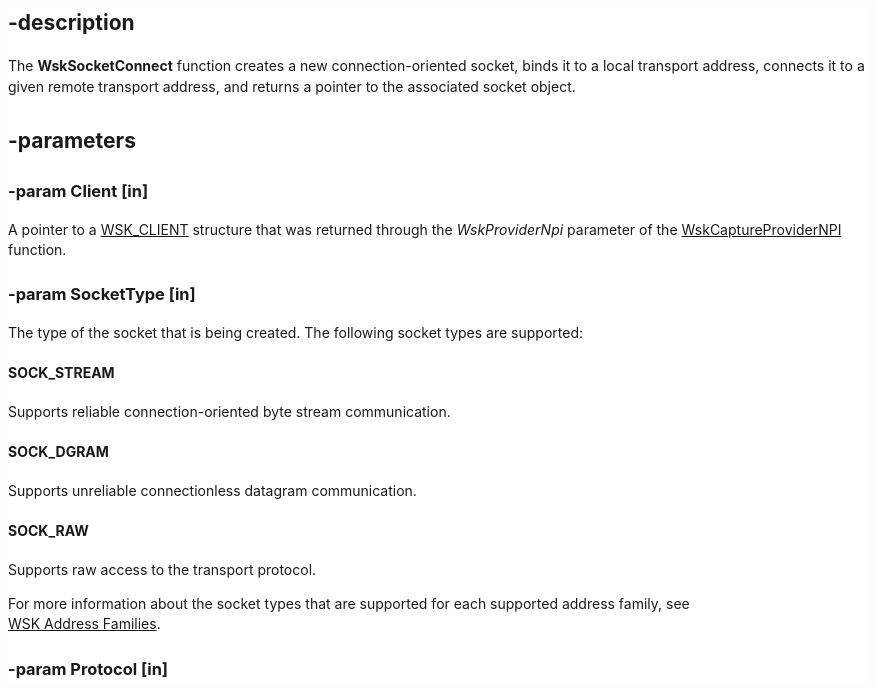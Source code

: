 
## -description


The 
  <b>WskSocketConnect</b> function creates a new connection-oriented socket, binds it to a local transport
  address, connects it to a given remote transport address, and returns a pointer to the associated socket
  object.


## -parameters




### -param Client [in]

A pointer to a 
     <a href="https://docs.microsoft.com/windows-hardware/drivers/network/wsk-client">WSK_CLIENT</a> structure that was returned through
     the 
     <i>WskProviderNpi</i> parameter of the 
     <a href="https://docs.microsoft.com/windows-hardware/drivers/ddi/wsk/nf-wsk-wskcaptureprovidernpi">
     WskCaptureProviderNPI</a> function.


### -param SocketType [in]

The type of the socket that is being created. The following socket types are supported:
     





#### SOCK_STREAM

Supports reliable connection-oriented byte stream communication.



#### SOCK_DGRAM

Supports unreliable connectionless datagram communication.



#### SOCK_RAW

Supports raw access to the transport protocol.

For more information about the socket types that are supported for each supported address family, see     
     <a href="https://docs.microsoft.com/previous-versions/windows/hardware/drivers/mt808757(v=vs.85)">WSK Address Families</a>.


### -param Protocol [in]
